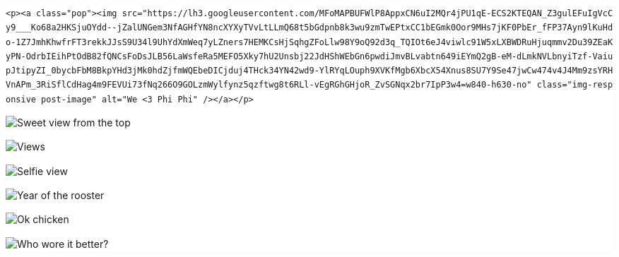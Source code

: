     <p><a class="pop"><img src="https://lh3.googleusercontent.com/MFoMAPBUFWlP8AppxCN6uI2MQr4jPU1qE-ECS2KTEQAN_Z3gulEFuIgVcCy9___Ko68a2HKSjuOYdd--jZalUNGem3NfAGHfYN8ncXYXyTVvLtLLmQ68t5bGdpnb8k3wu9zmTwEPtxCC1bEGmk0Oor9MHs7jKF0PbEr_fFP37Ayn9lKuHdo-1Z7JmhKhwfrFT3rekkJJsS9U34l9UhYdXmWeq7yLZners7HEMKCsHjSqhgZFoLlw98Y9oQ92d3q_TQIOt6eJ4viwlc91W5xLXBWDRuHjuqmmv2Du39ZEaKyPN-OdrbIEihPtOdB82fQNCsFoDsJLB56LaWsfeRa5MEFO5Xky7hU2Unsbj22JdHShWEbGn6pwdiJmvBLvabtn649iEYmQ2gB-eM-dLmkNVLbnyiTzf-VaiupJtipyZI_0bycbFbM8BkpYHd3jMk0hdZjfmWQEbeDICjduj4THck34YN42wd9-YlRYqLOuph9XVKfMgb6XbcX54Xnus8SU7Y9Se47jwCw474v4J4Mm9zsYRHVnAPm_3RiSflCdHag4m9FEVUi73fNq266O9GOLzmWylfynz5qzftwg8t6RLl-vEgRGhGHjoR_ZvSGNqx2br7IpP3w4=w840-h630-no" class="img-responsive post-image" alt="We <3 Phi Phi" /></a></p>
  </div>
  <div class="col-lg-4 col-md-6 col-sm-12">
    <p><a class="pop"><img src="https://lh3.googleusercontent.com/CCYiXpY4kyw5h8lYzDorvfTbcnVaYm5ZBFcqa3S-K5N8VLUXHpkY2Lo14-DpjNoBi8XLyBFjg6Kx3WerZbtyfeGTwidSNCA4WeTeASArnANTuay9Y-HAOZxucZ-LBOF1mEbVrkQroJlSXL-jV_fUA53KKb156BDU4FQ5dnbvk1cPQOVTUE4lgCajdQ63m4He17DDkvPH5ccanhBQ-q4od4A9rcSYlnIHomKth642AU9bP4fVY9rj3w3IT3R1_UAwv3_1P1PXRe-gzuUHxUzcBZWriLHvsi9oEDR-0xK4iMmXSaiayoLyBArjxp-Pi-rrVxmvjAxLvIjwCXEa0T1VsBMT_SWg60qGBSRZpXyWLKN9NRLAVbH78Jh8Tm2zDcIyvvCHldto-eQYTgbnFDuKM1T6jwqx43YLxEVLjRzEJ1FkuYQPryPPnsl9aa86UhxXIob95lidWuMYG2r1lPaJ-sNigMx4zu9i_RVI7wM0110LBC_1kNBs8uxCC4-yPO3ObI2m-edtLfSDZZt1Dw7SXzyZ8590wsXSvVZ5g3eV-lu14EXi1O07KGmgGt_T3O7QOnpcEdE7Wu8kAkhjmhAQvstV6HSFFeab5eeH9OXDv64MvutW56WP=w840-h630-no" class="img-responsive post-image" alt="Sweet view from the top" /></a></p>
  </div>
  <div class="col-lg-4 col-md-6 col-sm-12">
    <p><a class="pop"><img src="https://lh3.googleusercontent.com/s63AJzXjlAomjlIkSVQty98RMkoqDfrmcCdXsNvkA9GbeR3ipebVXwsOVkWisITCAotzEcHs4saL5430-i3NLK3b2JPCZb3tvdiY8gXK25ihmBMYhfqnSWihHJtuvfpXaVXzronn4LOXtVp2cXXZloglDrQjDaYHwT440ohewo4M4TVygoQbkOCm_eSYUDDSNvfG5yDBbyVaSJWWhOeNdF6K6i1ojbrWfJ7MvPWbAhw4E5eDUkWt0gfcW6ay_jn0vQ1SFfPvoQU5Y00fToDte8Wgt2FOfNZ5eCc9Ckx46b3LZsmcjoZdiP-K5qyNM8sdMRF93OcSjGVFl4nj9Zwd5BjAT5zLMjcxILEGuwaEUt6ilw7iCY1TTrfGx2Qe9e3MeeXgr-W7ciiYFPhyOnXLAysCz61fmQ86hZvwCXIiSDpQbZTmnhjNE1biM9Zx2GwY7JGegLwQLgpMQoWZ1ri2FvCe8uT6nmJyXVNQuuhjUsavax6IbSnOsvq9sqkAF1EqdMHrC9di3Y9eUkiz5afVjcriT2HOUPiisyFKXs92tRsQ9g-GvhpvcElVmHfomJ140X0pRjk8PPFJwTKJRqa0mcoRklkZnH8AzxHrEVMEJfRcloEXAjti=w840-h630-no" class="img-responsive post-image" alt="Views"/></a></p>
  </div>
  <div class="col-lg-4 col-md-6 col-sm-12">
    <p><a class="pop"><img src="https://lh3.googleusercontent.com/vHzeXa7OvVK06fYgH6rBWPsLzFuwE65iK0DM_wdH-rbwwMIGn0RU_GleX3OlfW2GYDhsQrbAxcwfArUn1pmzy51E_KWkOeggYPZd7S98GA_zhthfySFILVbc5bJloxrPNDpngijRP2c_Mw-KfMjyBzphsAwotDUrfQuNGMcwKSssczV4pm3aEhPLPH5n7wXhlyj2wmG9kV_OwPl_fnugFEJh9RL1iiAzYcSke1kUHBcI4FIL-ryKFJB0-Ir1CgFX-b1l27_3qml1Shz_4Gf35W6M_1Z_vc3I1pCtOsVze_UhREdh2nbLcqm-UmDecf2F1zaTcBqSBYM3ltSsNx7h0Lg2pcZwbOW6IztKdvEJvIehOwdPQR5J8GdHK1dob5G2nfFw4-Q_WznNX-VBP9Ix9JsihKqxyh2kZ-lzWx_AvXK9tpYsoDKzC-ilpTXTsTMhmpfcaNyIRBzlQ8Sir6ijvmB2E9U-bZXqG07irW1GWJ9qXHCB512rAQy5lbdhMI3e11dVQ3hmAZWX40uV7F7F9qTSfTnafnn01jaIjXQOAWsaLclzOQ1mHu3MaUKyfASXle6JFzEg4-reN8YVZPw-uEoJw_ADR5coLRSaNLOF0mRutOl7N-HL=w840-h630-no" class="img-responsive post-image" alt="Selfie view" /></a></p>
  </div>
  <div class="col-lg-4 col-md-6 col-sm-12">
    <p><a class="pop"><img src="https://lh3.googleusercontent.com/JpcoXK_Zvh8jlBnhm1dJh-D--I7C05Dpe7Vlpags07XJ7Ljb4_6onJtwAQtV9SDXk6qu-tsYmk8n6qxrvTz-vA9brYg__Pl2uo0BR9_ujehV5tDCp4X-IyOoukvF68WHxREoKYbvwbaglD0LCaVn8P_H1p7PVM_FwYzex4pPr_oLymijfKEYJbwsV1_FCIcTCjkf2XgeWOlz4JmTxIfir_UgDpdxauAF5chXRujeHdk5lCbzGJ0RuE2-_iEoRzC3-UNTT775LX6b4fZXhfVj3KlQ70f3ataotsi6u6J42sQZZRnRwt6OvmTgnc3bOB5eCn625vUBs5oQd7ea60zX-Y7kv8AozfHaPwPRddt1iE-bSz-jE3PVeJCJhiAchoi8spI-Lpx51fVWHaaoHxmoQKRw3LsHUZCurp0YXgcybkva8DPDnfdTVxpcFh0k71YjLKydSmgdgLaFUd032WTdJjk3iOch4M5b0VHD7-cO00XyWxjE1KyJP-4tTJLlu-kSLQf6BL9Q4dqQLEl6Y39k0yjWTgqRqGj4noJ39lPMpxIlx0GPG09ScnZmoV9EM-428Rjw6mS-u5iABWScl8-o8yKaCDB2k6Upcb3uXRHqEqHEnHJlt3GT=w840-h630-no" class="img-responsive post-image" alt="Year of the rooster" /></a></p>
  </div>
  <div class="col-lg-4 col-md-6 col-sm-12">
    <p><a class="pop"><img src="https://lh3.googleusercontent.com/j2vZa6o_7rBgrBLmiI_vQJ2T6dqLlbnGdxqgrq67nYBAHMgeu6mCvu_OWd-vGOz31010jOkheNyl1OysfTSDOPDW4AIkeKKt0bAj5WtvUkXCVNUv3xjiWRL1xK_r0ZOQX6XwjdVzjmH2jggEYGHrZ-WJJj9g_UiVgdzMq_udZ8OLXj_jHL6cUkIC9hRQwYjRH86wYoso4KDGzG-ZDar6CdtxPGmBM_N_HrYiNXaEeKWD46cSDclPTSTyDveGxza6afIUia1oSPv4IDxU-NSfrroxTou2WgRmj9HLtvUnFmvz7rMiDv-Ddv4joTrjmzHEVRaxwEu3EIn67TwdApuhDQ-GINsLqsRSaiLDmBmC5nXuaZ2mq4MMTFl1xxQop1z3v074r2H0fszvlPi1NeTGzLl3uQDkyE9JeJ8FFwshJeMy6eLSx790x3L2F58Gv9mIRZ0zjlBedp-uJvdO3mn0MbG9Lo3C3jHnt0lRl3nXj7p93-70oKlF7WBIx-4NEjK8NnITqpNtbpuIy2xwHo47x7A3nJS5Nuq8L4QaR7vmlmukrDQtC4D3c71XPPf6lXd3t_e_rUhkQfUpXg_HO9wphKN6P7c9CFxCYPn3urXZVM7sVc9Dr9EI=w473-h630-no" class="img-responsive post-image" alt="Ok chicken"/></a></p>
  </div>
  <div class="col-lg-4 col-md-6 col-sm-12">
    <p><a class="pop"><img src="https://lh3.googleusercontent.com/7XTiTR2s3VJJWyQSNdCEWSxde6GIi0fL5qy3FKiZxG-5ARrmoAB0xPzLByyT1BNsJh-9KS0clniMeMsGJlXAqhVlTIUBxGd0yJZWctG1MjE4bj249xyuTrCXRUmz2EEFrcK7lEJUktprd9lpoiS7oFPqBZaWa4Sve1CK6LZ0FYBNAInzkFiV-E-6kHGZ-iMy1HHaQSoRbq5UVhfTogIjQ5GKPpXU_cpJiz5VfRbFrsql01jmniM9IfDSpys_kcA5bcV6LU3iSqzVST4jz76wrELCfJOcSUq8lCIZX7A0Mi6LxK9MZLvRlDfifayX-8Pa5c01gXc5OXFD4F0999RZ7LnzggJDnjzRBA5nlkribwVNLK-BBWl9rTcqdU4vgtfwsf7KCVvjsn_gJPCp0sboH1Sk8hTeqHb1qCipEya8c_g3oZsX9B01gtq8QP7voC-v4nP05ocGX76PqAe-YwE6WScw7pBd0bH8CQCkljTPplHhM4duPKy52K3IGuuDg9l6DvyYWmPQ-yHPBe3spi5NkhIWdlrnZTXBv38OPYJZVLvWZCGQ8HdJV4vvNND5XEvg406dmoHGeClc6V-GTsSH0uvKAEb5GJm96hMKO1gmSYBdOeIkZOzm=w473-h630-no" class="img-responsive post-image" alt="Who wore it better?" /></a></p>
  </div>
  <div class="col-lg-4 col-md-6 col-sm-12">